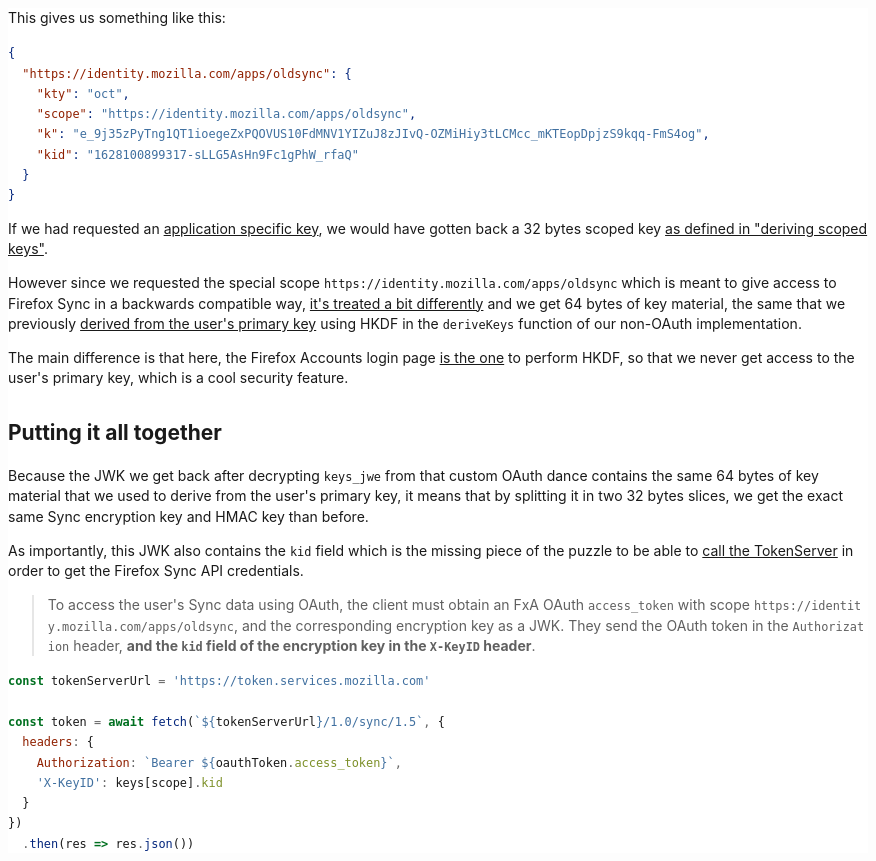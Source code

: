 This gives us something like this:

```json
{
  "https://identity.mozilla.com/apps/oldsync": {
    "kty": "oct",
    "scope": "https://identity.mozilla.com/apps/oldsync",
    "k": "e_9j35zPyTng1QT1ioegeZxPQOVUS10FdMNV1YIZuJ8zJIvQ-OZMiHiy3tLCMcc_mKTEopDpjzS9kqq-FmS4og",
    "kid": "1628100899317-sLLG5AsHn9Fc1gPhW_rfaQ"
  }
}
```

If we had requested an [application specific key](https://mozilla.github.io/ecosystem-platform/docs/fxa-engineering/fxa-scoped-keys#application-specific-keys),
we would have gotten back a 32 bytes scoped key [as defined in "deriving scoped keys"](https://mozilla.github.io/ecosystem-platform/docs/fxa-engineering/fxa-scoped-keys#deriving-scoped-keys-ks).

However since we requested the special scope
`https://identity.mozilla.com/apps/oldsync` which is meant to give
access to Firefox Sync in a backwards compatible way, [it's treated a bit differently](https://mozilla.github.io/ecosystem-platform/docs/fxa-engineering/fxa-scoped-keys#granting-access-to-sync-data)
and we get 64 bytes of key material, the same that we previously
[derived from the user's primary key](scripting-firefox-sync-lockwise-figuring-the-protocol.md#derive-sync-key)
using HKDF in the `deriveKeys` function of our non-OAuth implementation.

The main difference is that here, the Firefox Accounts login page
[is the one](https://github.com/mozilla/fxa-crypto-relier/blob/168f4a6c47de9021a0d9ae23a3e6757013a38dbd/src/deriver/ScopedKeys.js#L107)
to perform HKDF, so that we never get access to the user's primary key,
which is a cool security feature.

## Putting it all together

Because the JWK we get back after decrypting `keys_jwe` from that custom
OAuth dance contains the same 64 bytes of key material that we used to
derive from the user's primary key, it means that by splitting it in two
32 bytes slices, we get the exact same Sync encryption key and HMAC key
than before.

As importantly, this JWK also contains the `kid` field which is the
missing piece of the puzzle to be able to [call the TokenServer](https://github.com/mozilla-services/tokenserver#using-oauth)
in order to get the Firefox Sync API credentials.

> To access the user's Sync data using OAuth, the client must obtain an
> FxA OAuth `access_token` with scope `https://identity.mozilla.com/apps/oldsync`,
> and the corresponding encryption key as a JWK. They send the OAuth
> token in the `Authorization` header, **and the `kid` field of the
> encryption key in the `X-KeyID` header**.

```js
const tokenServerUrl = 'https://token.services.mozilla.com'

const token = await fetch(`${tokenServerUrl}/1.0/sync/1.5`, {
  headers: {
    Authorization: `Bearer ${oauthToken.access_token}`,
    'X-KeyID': keys[scope].kid
  }
})
  .then(res => res.json())
```
